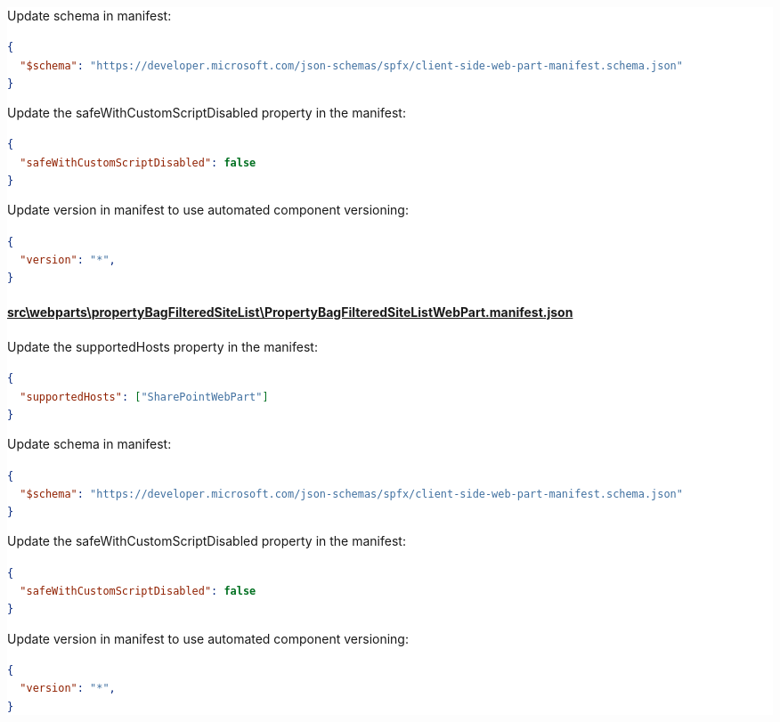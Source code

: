 Update schema in manifest:

```json
{
  "$schema": "https://developer.microsoft.com/json-schemas/spfx/client-side-web-part-manifest.schema.json"
}
```

Update the safeWithCustomScriptDisabled property in the manifest:

```json
{
  "safeWithCustomScriptDisabled": false
}
```

Update version in manifest to use automated component versioning:

```json
{
  "version": "*",
}
```

#### [src\webparts\propertyBagFilteredSiteList\PropertyBagFilteredSiteListWebPart.manifest.json](src\webparts\propertyBagFilteredSiteList\PropertyBagFilteredSiteListWebPart.manifest.json)

Update the supportedHosts property in the manifest:

```json
{
  "supportedHosts": ["SharePointWebPart"]
}
```

Update schema in manifest:

```json
{
  "$schema": "https://developer.microsoft.com/json-schemas/spfx/client-side-web-part-manifest.schema.json"
}
```

Update the safeWithCustomScriptDisabled property in the manifest:

```json
{
  "safeWithCustomScriptDisabled": false
}
```

Update version in manifest to use automated component versioning:

```json
{
  "version": "*",
}
```

